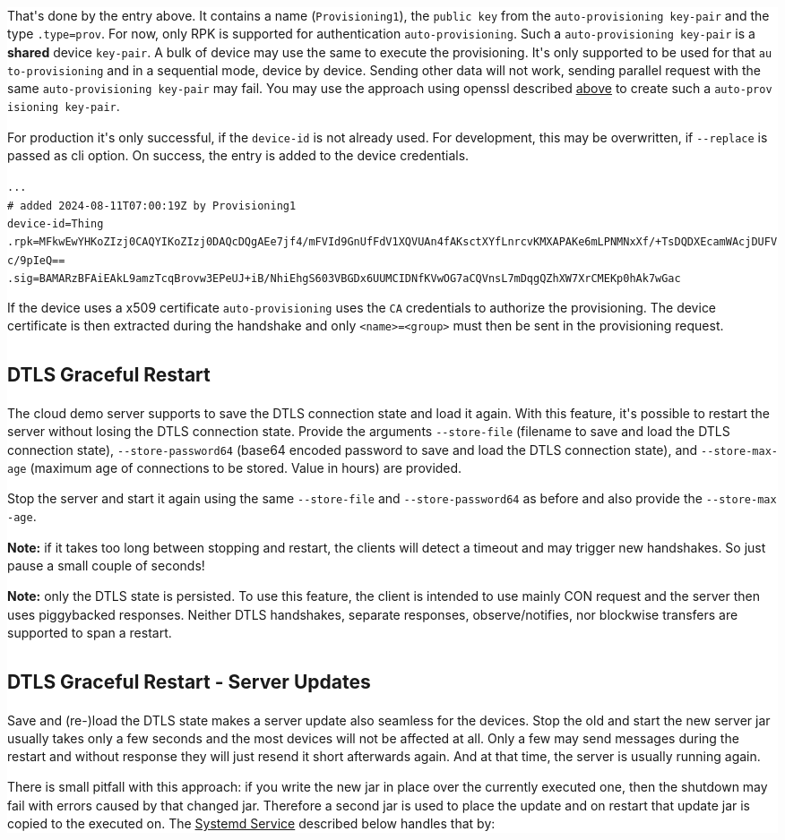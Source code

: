 That's done by the entry above. It contains a name (`Provisioning1`), the `public key` from the `auto-provisioning key-pair` and the type `.type=prov`. For now, only RPK is supported for authentication `auto-provisioning`. Such a `auto-provisioning key-pair` is a **shared** device `key-pair`. A bulk of device may use the same to execute the provisioning. It's only supported to be used for that `auto-provisioning` and in a sequential mode, device by device. Sending other data will not work, sending parallel request with the same `auto-provisioning key-pair` may fail. You may use the approach using openssl described [above](#device-credentials) to create such a `auto-provisioning key-pair`.

For production it's only successful, if the `device-id` is not already used. For development, this may be overwritten, if `--replace` is passed as cli option. On success, the entry is added to the device credentials.

```
...
# added 2024-08-11T07:00:19Z by Provisioning1
device-id=Thing
.rpk=MFkwEwYHKoZIzj0CAQYIKoZIzj0DAQcDQgAEe7jf4/mFVId9GnUfFdV1XQVUAn4fAKsctXYfLnrcvKMXAPAKe6mLPNMNxXf/+TsDQDXEcamWAcjDUFVc/9pIeQ==
.sig=BAMARzBFAiEAkL9amzTcqBrovw3EPeUJ+iB/NhiEhgS603VBGDx6UUMCIDNfKVwOG7aCQVnsL7mDqgQZhXW7XrCMEKp0hAk7wGac
```

If the device uses a x509 certificate `auto-provisioning` uses the `CA` credentials to authorize the provisioning. The device certificate is then extracted during the handshake and only `<name>=<group>` must then be sent in the provisioning request.

## DTLS Graceful Restart

The cloud demo server supports to save the DTLS connection state and load it again. With this feature, it's possible to restart the server without losing the DTLS connection state. Provide the arguments `--store-file` (filename to save and load the DTLS connection state), `--store-password64` (base64 encoded password to save and load the DTLS connection state), and `--store-max-age` (maximum age of connections to be stored. Value in hours) are provided.

Stop the server and start it again using the same `--store-file` and `--store-password64` as before and also provide the `--store-max-age`.

**Note:** if it takes too long between stopping and restart, the clients will detect a timeout and may trigger new handshakes. So just pause a small couple of seconds!

**Note:** only the DTLS state is persisted. To use this feature, the client is intended to use mainly CON request and the server then uses piggybacked responses. Neither DTLS handshakes, separate responses, observe/notifies, nor blockwise transfers are supported to span a restart.

## DTLS Graceful Restart - Server Updates

Save and (re-)load the DTLS state makes a server update also seamless for the devices. Stop the old and start the new server jar usually takes only a few seconds and the most devices will not be affected at all. Only a few may send messages during the restart and without response they will just resend it short afterwards again. And at that time, the server is usually running again.

There is small pitfall with this approach: if you write the new jar in place over the currently executed one, then the shutdown may fail with errors caused by that changed jar. Therefore a second jar is used to place the update and on restart that update jar is copied to the executed on. The [Systemd Service](#systemd-service) described below handles that by:
